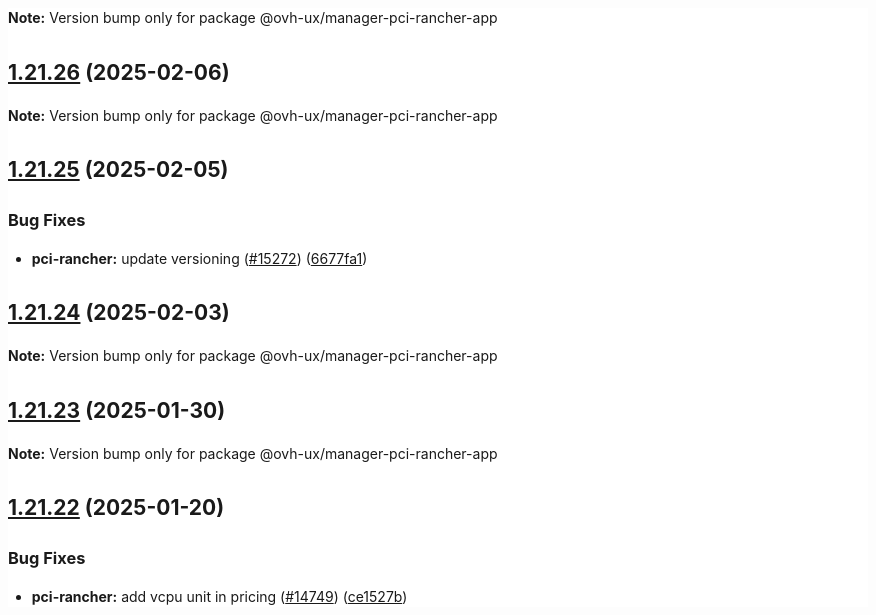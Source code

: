 **Note:** Version bump only for package @ovh-ux/manager-pci-rancher-app





## [1.21.26](https://github.com/ovh/manager/compare/@ovh-ux/manager-pci-rancher-app@1.21.25...@ovh-ux/manager-pci-rancher-app@1.21.26) (2025-02-06)

**Note:** Version bump only for package @ovh-ux/manager-pci-rancher-app





## [1.21.25](https://github.com/ovh/manager/compare/@ovh-ux/manager-pci-rancher-app@1.21.24...@ovh-ux/manager-pci-rancher-app@1.21.25) (2025-02-05)


### Bug Fixes

* **pci-rancher:** update versioning ([#15272](https://github.com/ovh/manager/issues/15272)) ([6677fa1](https://github.com/ovh/manager/commit/6677fa1317bc39de2cb24d312fe7a421d79990e4))





## [1.21.24](https://github.com/ovh/manager/compare/@ovh-ux/manager-pci-rancher-app@1.21.23...@ovh-ux/manager-pci-rancher-app@1.21.24) (2025-02-03)

**Note:** Version bump only for package @ovh-ux/manager-pci-rancher-app





## [1.21.23](https://github.com/ovh/manager/compare/@ovh-ux/manager-pci-rancher-app@1.21.22...@ovh-ux/manager-pci-rancher-app@1.21.23) (2025-01-30)

**Note:** Version bump only for package @ovh-ux/manager-pci-rancher-app





## [1.21.22](https://github.com/ovh/manager/compare/@ovh-ux/manager-pci-rancher-app@1.21.21...@ovh-ux/manager-pci-rancher-app@1.21.22) (2025-01-20)


### Bug Fixes

* **pci-rancher:** add vcpu unit in pricing ([#14749](https://github.com/ovh/manager/issues/14749)) ([ce1527b](https://github.com/ovh/manager/commit/ce1527baa67759eb9376efd93a01f859f2828766))
